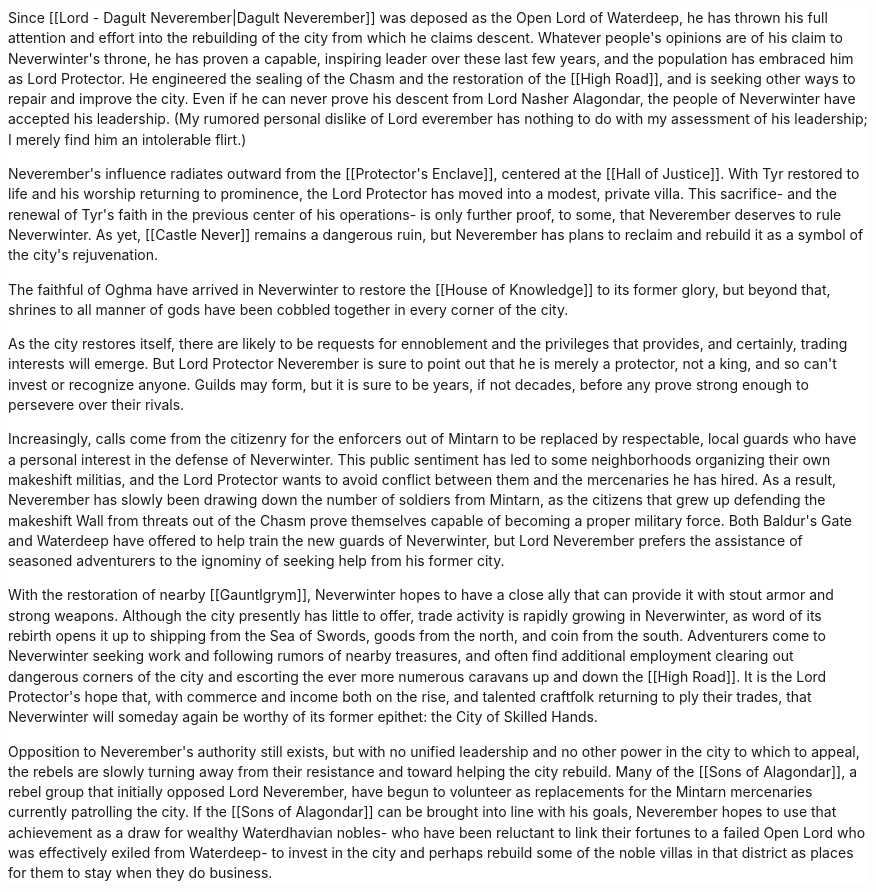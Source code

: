 Since [[Lord - Dagult Neverember|Dagult Neverember]] was deposed as the Open Lord of Waterdeep, he has thrown his full attention and effort into the rebuilding of the city from which he claims descent. Whatever people's opinions are of his claim to Neverwinter's throne, he has proven a capable, inspiring leader over these last few years, and the population has embraced him as Lord Protector. He engineered the sealing of the Chasm and the restoration of the [[High Road]], and is seeking other ways to repair and improve the city. Even if he can never prove his descent from Lord Nasher Alagondar, the people of Neverwinter have accepted his leadership. (My rumored personal dislike of Lord everember has nothing to do with my assessment of his leadership; I merely find him an intolerable flirt.)

Neverember's influence radiates outward from the [[Protector's Enclave]], centered at the [[Hall of Justice]]. With Tyr restored to life and his worship returning to prominence, the Lord Protector has moved into a modest, private villa. This sacrifice- and the renewal of Tyr's faith in the previous center of his operations- is only further proof, to some, that Neverember deserves to rule Neverwinter. As yet, [[Castle Never]] remains a dangerous ruin, but Neverember has plans to reclaim and rebuild it as a symbol of the city's rejuvenation.

The faithful of Oghma have arrived in Neverwinter to restore the [[House of Knowledge]] to its former glory, but beyond that, shrines to all manner of gods have been cobbled together in every corner of the city.

As the city restores itself, there are likely to be requests for ennoblement and the privileges that provides, and certainly, trading interests will emerge. But Lord Protector Neverember is sure to point out that he is merely a protector, not a king, and so can't invest or recognize anyone. Guilds may form, but it is sure to be years, if not decades, before any prove strong enough to persevere over their rivals.

Increasingly, calls come from the citizenry for the enforcers out of Mintarn to be replaced by respectable, local guards who have a personal interest in the defense of Neverwinter. This public sentiment has led to some neighborhoods organizing their own makeshift militias, and the Lord Protector wants to avoid conflict between them and the mercenaries he has hired. As a result, Neverember has slowly been drawing down the number of soldiers from Mintarn, as the citizens that grew up defending the makeshift Wall from threats out of the Chasm prove themselves capable of becoming a proper military force. Both Baldur's Gate and Waterdeep have offered to help train the new guards of Neverwinter, but Lord Neverember prefers the assistance of seasoned adventurers to the ignominy of seeking help from his former city.

With the restoration of nearby [[Gauntlgrym]], Neverwinter hopes to have a close ally that can provide it with stout armor and strong weapons. Although the city presently has little to offer, trade activity is rapidly growing in Neverwinter, as word of its rebirth opens it up to shipping from the Sea of Swords, goods from the north, and coin from the south. Adventurers come to Neverwinter seeking work and following rumors of nearby treasures, and often find additional employment clearing out dangerous corners of the city and escorting the ever more numerous caravans up and down the [[High Road]]. It is the Lord Protector's hope that, with commerce and income both on the rise, and talented craftfolk returning to ply their trades, that Neverwinter will someday again be worthy of its former epithet: the City of Skilled Hands.

Opposition to Neverember's authority still exists, but with no unified leadership and no other power in the city to which to appeal, the rebels are slowly turning away from their resistance and toward helping the city rebuild. Many of the [[Sons of Alagondar]], a rebel group that initially opposed Lord Neverember, have begun to volunteer as replacements for the Mintarn mercenaries currently patrolling the city. If the [[Sons of Alagondar]] can be brought into line with his goals, Neverember hopes to use that achievement as a draw for wealthy Waterdhavian nobles- who have been reluctant to link their fortunes to a failed Open Lord who was effectively exiled from Waterdeep- to invest in the city and perhaps rebuild some of the noble villas in that district as places for them to stay when they do business.
